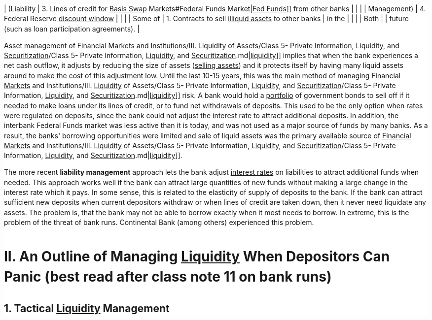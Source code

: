 | (Liability                                                                                                                                                                         | 3. Lines of credit for [Basis Swap](A%20Guide%20to%20the%20Front%20End%20and%20[[Basis%20Swaps) Markets#Federal Funds Market|[Fed Funds](../../../Financial%20Markets/Fixed%20Income%20Securities%20Tools%20for%20Today's%20Markets/Chapter%2012/Fed%20Fund%20Futures.md)]] from other banks   |                                                  |                                                 |
| Management)                                                                                                                                                                        | 4. Federal Reserve [discount window](../../../Financial%20Markets/Fixed%20Income%20Securities%20Tools%20for%20Today's%20Markets/Front%20Matter/Monetary%20Policy%20with%20Abundantreserves.md)                  |                                                  |                                                 |
| Some of                                                                                                                                                                            | 1. Contracts to sell [illiquid assets](.md) to other banks | in the                                           |                                                 |
|                                                                                                                                                                                    | Both                                                |                                                  | future (such as loan participation agreements). |

Asset management of [Financial Markets]([[Financial%20Markets%20and%20Institutions%20Lecture%20Notes) and Institutions/III. [Liquidity](.md) of Assets/Class 5- Private Information, [Liquidity](.md), and [Securitization](../../../Financial%20Engineering/10.%20Other%20Topics%20in%20Quantitative%20Finance.md)/Class 5- Private Information, [Liquidity](.md), and [Securitization](../../../Financial%20Engineering/10.%20Other%20Topics%20in%20Quantitative%20Finance.md).md|[liquidity](.md)]] implies that when the bank experiences a net cash outflow,  it adjusts by reducing the size of assets ([selling assets](../../../Advanced%20Financial%20Analysis%20and%20Valuation/Lecture%20Notes%20Advanced%20Financial%20Analysis%20and%20Valuation/Week%206/Week%206%20Assignment%20Review.md)) and it protects itself by having many liquid assets around to make the cost of this adjustment low. Until the last 10-15 years,  this was the main method of managing [Financial Markets]([[Financial%20Markets%20and%20Institutions%20Lecture%20Notes) and Institutions/III. [Liquidity](.md) of Assets/Class 5- Private Information, [Liquidity](.md), and [Securitization](../../../Financial%20Engineering/10.%20Other%20Topics%20in%20Quantitative%20Finance.md)/Class 5- Private Information, [Liquidity](.md), and [Securitization](../../../Financial%20Engineering/10.%20Other%20Topics%20in%20Quantitative%20Finance.md).md|[liquidity](.md)]] risk. A bank would hold a [portfolio](../../../Advanced%20Investments/An%20Asset%20Allocation%20Primer.md) of government bonds to sell off if it needed to make loans under its lines of credit,  or to fund net withdrawals of deposits. This used to be the only option when rates were regulated on deposits,  since the bank could not adjust the interest rate to attract additional deposits. In addition,  the interbank Federal Funds market was less active than it is today,  and was not used as a major source of funds by many banks. As a result,  the banks' borrowing opportunities were limited and sale of liquid assets was the primary available source of [Financial Markets]([[Financial%20Markets%20and%20Institutions%20Lecture%20Notes) and Institutions/III. [Liquidity](.md) of Assets/Class 5- Private Information, [Liquidity](.md), and [Securitization](../../../Financial%20Engineering/10.%20Other%20Topics%20in%20Quantitative%20Finance.md)/Class 5- Private Information, [Liquidity](.md), and [Securitization](../../../Financial%20Engineering/10.%20Other%20Topics%20in%20Quantitative%20Finance.md).md|[liquidity](.md)]].

The more recent **liability management** approach lets the bank adjust [interest rates](../../../Financial%20Markets/Fixed%20Income%20Securities%20Tools%20for%20Today's%20Markets/Chapter%202/Interest%20Rate%20Quotations.md) on liabilities to attract additional funds when needed. This approach works well if the bank can attract large quantities of new funds without making a large change in the interest rate which it pays. In some sense,  this is related to the elasticity of supply of deposits to the bank. If the bank can attract sufficient new deposits when current depositors withdraw or when lines of credit are taken down,  then it never need liquidate any assets. The problem is,  that the bank may not be able to borrow exactly when it most needs to borrow. In extreme,  this is the problem of the threat of bank runs. Continental Bank (among others) experienced this problem.

# II. An Outline of Managing [Liquidity](Class%205-%20Private%20Information,%20Liquidity,%20and%20Securitization.md) When Depositors Can **Panic (best read after** class note 11 on bank runs)

## 1. **Tactical [Liquidity](Class%205-%20Private%20Information,%20Liquidity,%20and%20Securitization.md) Management**
